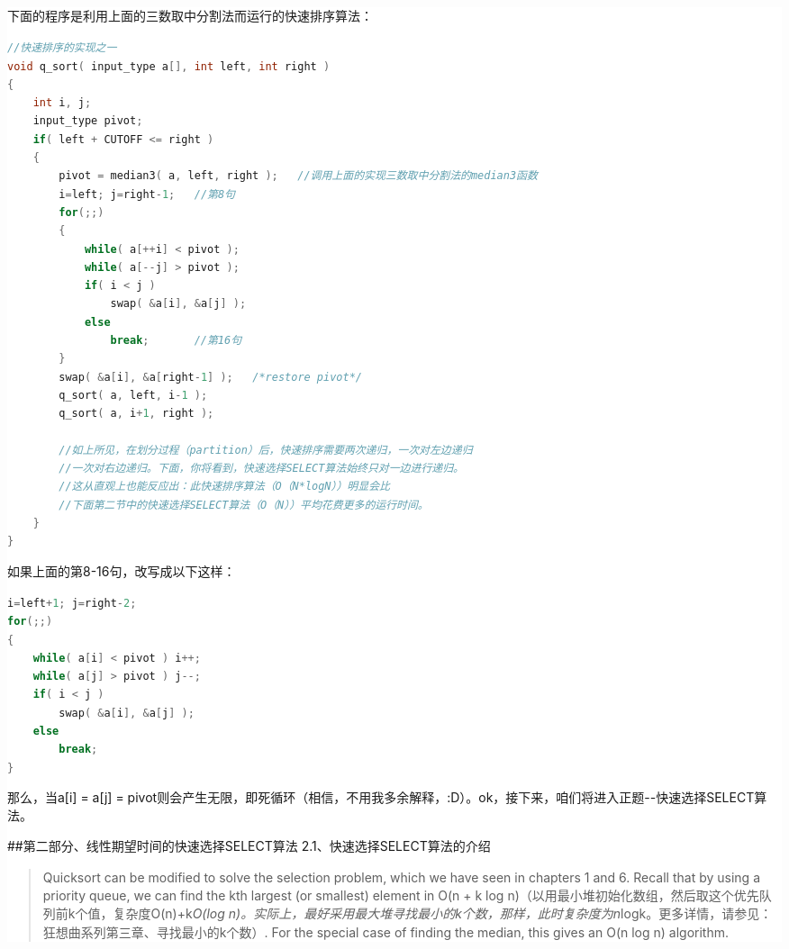下面的程序是利用上面的三数取中分割法而运行的快速排序算法：

```c
//快速排序的实现之一
void q_sort( input_type a[], int left, int right )
{
    int i, j;
    input_type pivot;
    if( left + CUTOFF <= right )
    {
        pivot = median3( a, left, right );   //调用上面的实现三数取中分割法的median3函数
        i=left; j=right-1;   //第8句
        for(;;)
        {
            while( a[++i] < pivot );
            while( a[--j] > pivot );
            if( i < j )
                swap( &a[i], &a[j] );
            else
                break;       //第16句
        }
        swap( &a[i], &a[right-1] );   /*restore pivot*/
        q_sort( a, left, i-1 );
        q_sort( a, i+1, right );

        //如上所见，在划分过程（partition）后，快速排序需要两次递归，一次对左边递归
        //一次对右边递归。下面，你将看到，快速选择SELECT算法始终只对一边进行递归。
        //这从直观上也能反应出：此快速排序算法（O（N*logN））明显会比
        //下面第二节中的快速选择SELECT算法（O（N））平均花费更多的运行时间。
    }
}
```

如果上面的第8-16句，改写成以下这样：

```c
i=left+1; j=right-2;
for(;;)
{
    while( a[i] < pivot ) i++;
    while( a[j] > pivot ) j--;
    if( i < j )
        swap( &a[i], &a[j] );
    else
        break;
}
```

那么，当a[i] = a[j] = pivot则会产生无限，即死循环（相信，不用我多余解释，:D）。ok，接下来，咱们将进入正题--快速选择SELECT算法。

##第二部分、线性期望时间的快速选择SELECT算法
2.1、快速选择SELECT算法的介绍

   > Quicksort can be modified to solve the selection problem, which we have seen in chapters 1 and 6. Recall that by using a priority queue, we can find the kth largest (or smallest) element in O(n + k log n)（以用最小堆初始化数组，然后取这个优先队列前k个值，复杂度O(n)+k*O(log n)。实际上，最好采用最大堆寻找最小的k个数，那样，此时复杂度为n*logk。更多详情，请参见：狂想曲系列第三章、寻找最小的k个数）. For the special case of finding the median, this gives an O(n log n) algorithm.
